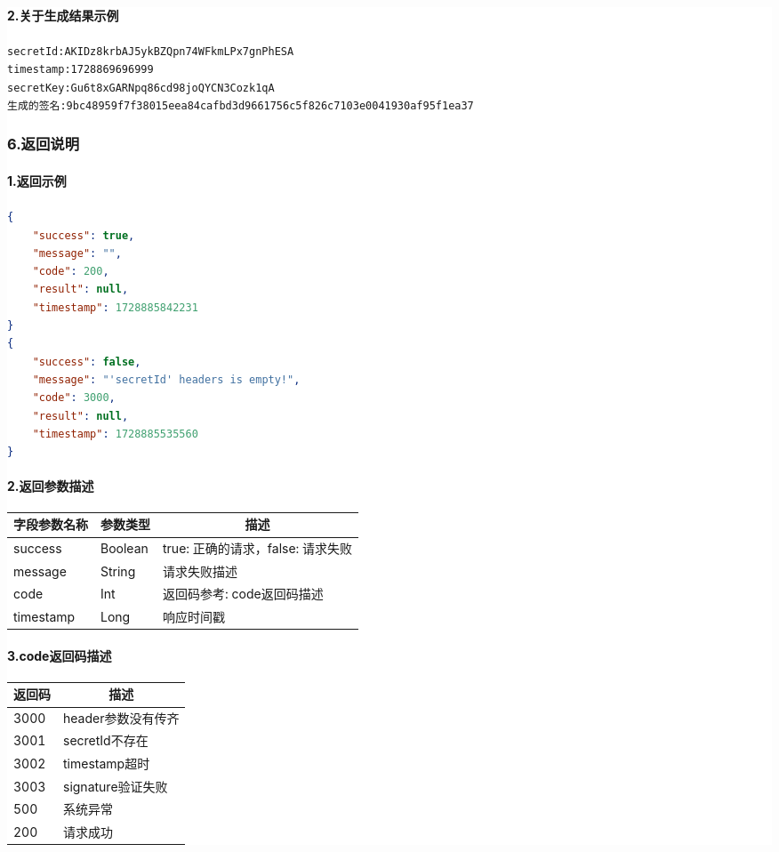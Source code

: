 #### 2.关于生成结果示例

```plain
secretId:AKIDz8krbAJ5ykBZQpn74WFkmLPx7gnPhESA
timestamp:1728869696999
secretKey:Gu6t8xGARNpq86cd98joQYCN3Cozk1qA
生成的签名:9bc48959f7f38015eea84cafbd3d9661756c5f826c7103e0041930af95f1ea37
```

### 6.返回说明

#### 1.返回示例

```json
{
    "success": true,
    "message": "",
    "code": 200,
    "result": null,
    "timestamp": 1728885842231
}
{
    "success": false,
    "message": "'secretId' headers is empty!",
    "code": 3000,
    "result": null,
    "timestamp": 1728885535560
}
```

#### 2.返回参数描述

| 字段参数名称 | 参数类型 | 描述                              |
| ------------ | -------- | --------------------------------- |
| success      | Boolean  | true: 正确的请求，false: 请求失败 |
| message      | String   | 请求失败描述                      |
| code         | Int      | 返回码参考: code返回码描述        |
| timestamp    | Long     | 响应时间戳                        |

#### 3.code返回码描述

| 返回码 | 描述               |
| ------ | ------------------ |
| 3000   | header参数没有传齐 |
| 3001   | secretId不存在     |
| 3002   | timestamp超时      |
| 3003   | signature验证失败  |
| 500    | 系统异常           |
| 200    | 请求成功           |
